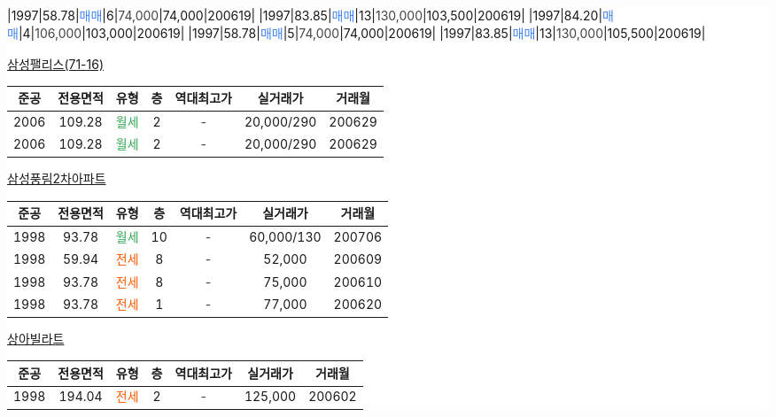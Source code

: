 |1997|58.78|<span style="color:#4285f3">매매</span>|6|<span style="color:#444444">74,000</span>|74,000|200619|
|1997|83.85|<span style="color:#4285f3">매매</span>|13|<span style="color:#444444">130,000</span>|103,500|200619|
|1997|84.20|<span style="color:#4285f3">매매</span>|4|<span style="color:#444444">106,000</span>|103,000|200619|
|1997|58.78|<span style="color:#4285f3">매매</span>|5|<span style="color:#444444">74,000</span>|74,000|200619|
|1997|83.85|<span style="color:#4285f3">매매</span>|13|<span style="color:#444444">130,000</span>|105,500|200619|


<script async src="//pagead2.googlesyndication.com/pagead/js/adsbygoogle.js"></script>

<ins class="adsbygoogle"
     style="display:block"
     data-ad-client="ca-pub-2446590836940007"
     data-ad-slot="1659523306"
     data-ad-format="auto"
     data-full-width-responsive="true"></ins>
<script>
(adsbygoogle = window.adsbygoogle || []).push({});
</script>


[삼성팰리스(71-16)](https://search.naver.com/search.naver?query=%EC%84%9C%EC%9A%B8%ED%8A%B9%EB%B3%84%EC%8B%9C+%EA%B0%95%EB%82%A8%EA%B5%AC+%EC%82%BC%EC%84%B1%EB%8F%99+%EC%82%BC%EC%84%B1%ED%8C%B0%EB%A6%AC%EC%8A%A4%2871-16%29)

|준공|전용면적|유형|층|역대최고가|실거래가|거래월|
|:---:|:---:|:---:|:---:|:---:|:---:|:---:|
|2006|109.28|<span style="color:#34a853">월세</span>|2|<span style="color:#444444">-</span>|20,000/290|200629|
|2006|109.28|<span style="color:#34a853">월세</span>|2|<span style="color:#444444">-</span>|20,000/290|200629|

[삼성풍림2차아파트](https://search.naver.com/search.naver?query=%EC%84%9C%EC%9A%B8%ED%8A%B9%EB%B3%84%EC%8B%9C+%EA%B0%95%EB%82%A8%EA%B5%AC+%EC%82%BC%EC%84%B1%EB%8F%99+%EC%82%BC%EC%84%B1%ED%92%8D%EB%A6%BC2%EC%B0%A8%EC%95%84%ED%8C%8C%ED%8A%B8)

|준공|전용면적|유형|층|역대최고가|실거래가|거래월|
|:---:|:---:|:---:|:---:|:---:|:---:|:---:|
|1998|93.78|<span style="color:#34a853">월세</span>|10|<span style="color:#444444">-</span>|60,000/130|200706|
|1998|59.94|<span style="color:#ff5a00">전세</span>|8|<span style="color:#444444">-</span>|52,000|200609|
|1998|93.78|<span style="color:#ff5a00">전세</span>|8|<span style="color:#444444">-</span>|75,000|200610|
|1998|93.78|<span style="color:#ff5a00">전세</span>|1|<span style="color:#444444">-</span>|77,000|200620|

[상아빌라트](https://search.naver.com/search.naver?query=%EC%84%9C%EC%9A%B8%ED%8A%B9%EB%B3%84%EC%8B%9C+%EA%B0%95%EB%82%A8%EA%B5%AC+%EC%82%BC%EC%84%B1%EB%8F%99+%EC%83%81%EC%95%84%EB%B9%8C%EB%9D%BC%ED%8A%B8)

|준공|전용면적|유형|층|역대최고가|실거래가|거래월|
|:---:|:---:|:---:|:---:|:---:|:---:|:---:|
|1998|194.04|<span style="color:#ff5a00">전세</span>|2|<span style="color:#444444">-</span>|125,000|200602|
